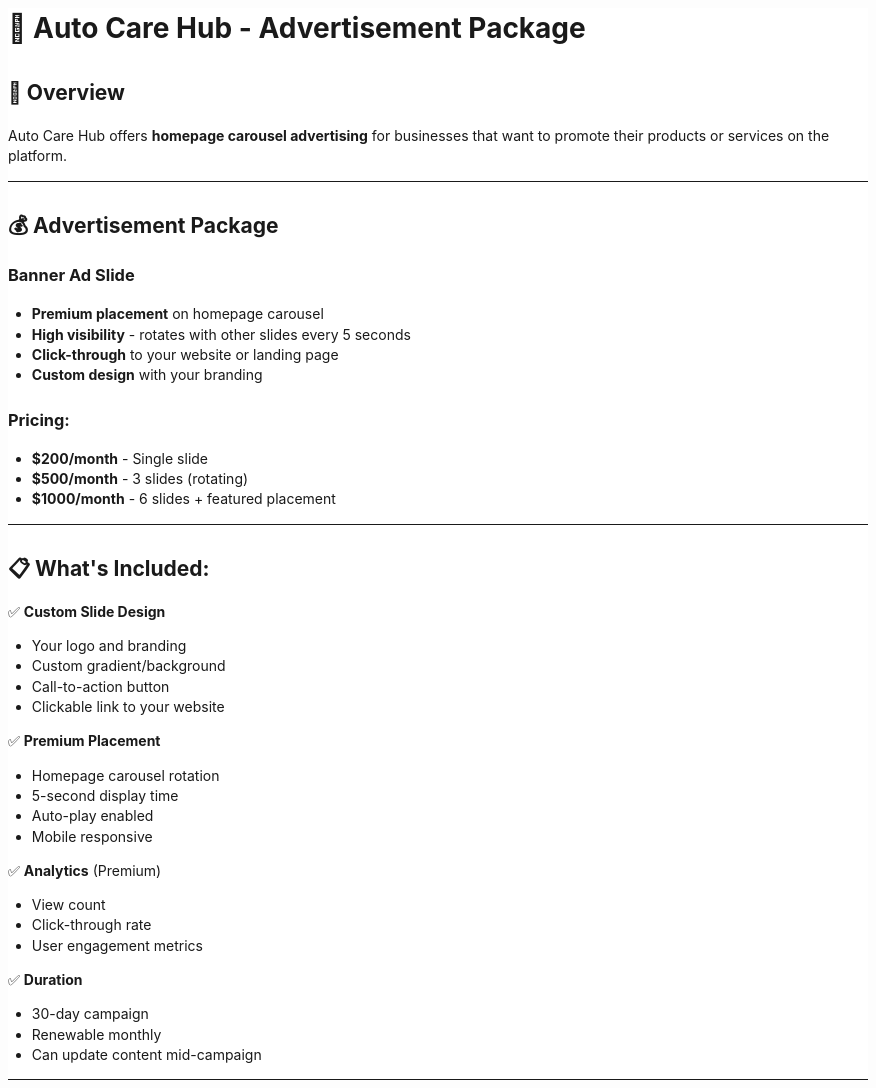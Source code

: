 # 📢 Auto Care Hub - Advertisement Package

## 🎯 Overview

Auto Care Hub offers **homepage carousel advertising** for businesses that want to promote their products or services on the platform.

---

## 💰 Advertisement Package

### **Banner Ad Slide**
- **Premium placement** on homepage carousel
- **High visibility** - rotates with other slides every 5 seconds
- **Click-through** to your website or landing page
- **Custom design** with your branding

### **Pricing:**
- **$200/month** - Single slide
- **$500/month** - 3 slides (rotating)
- **$1000/month** - 6 slides + featured placement

---

## 📋 What's Included:

✅ **Custom Slide Design**
- Your logo and branding
- Custom gradient/background
- Call-to-action button
- Clickable link to your website

✅ **Premium Placement**
- Homepage carousel rotation
- 5-second display time
- Auto-play enabled
- Mobile responsive

✅ **Analytics** (Premium)
- View count
- Click-through rate
- User engagement metrics

✅ **Duration**
- 30-day campaign
- Renewable monthly
- Can update content mid-campaign

---

